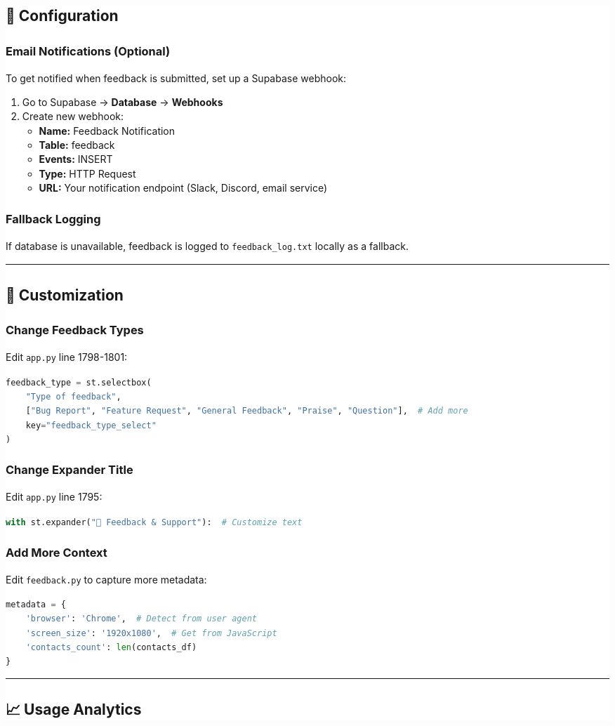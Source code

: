 
## 🔧 Configuration

### Email Notifications (Optional)
To get notified when feedback is submitted, set up a Supabase webhook:

1. Go to Supabase → **Database** → **Webhooks**
2. Create new webhook:
   - **Name:** Feedback Notification
   - **Table:** feedback
   - **Events:** INSERT
   - **Type:** HTTP Request
   - **URL:** Your notification endpoint (Slack, Discord, email service)

### Fallback Logging
If database is unavailable, feedback is logged to `feedback_log.txt` locally as a fallback.

---

## 🎨 Customization

### Change Feedback Types
Edit `app.py` line 1798-1801:
```python
feedback_type = st.selectbox(
    "Type of feedback",
    ["Bug Report", "Feature Request", "General Feedback", "Praise", "Question"],  # Add more
    key="feedback_type_select"
)
```

### Change Expander Title
Edit `app.py` line 1795:
```python
with st.expander("💬 Feedback & Support"):  # Customize text
```

### Add More Context
Edit `feedback.py` to capture more metadata:
```python
metadata = {
    'browser': 'Chrome',  # Detect from user agent
    'screen_size': '1920x1080',  # Get from JavaScript
    'contacts_count': len(contacts_df)
}
```

---

## 📈 Usage Analytics
